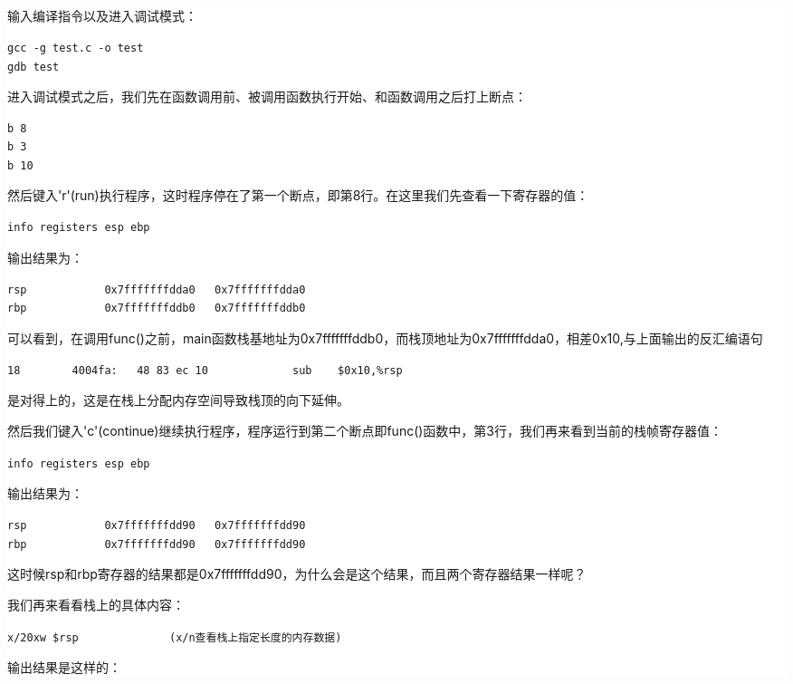 输入编译指令以及进入调试模式：


```  
gcc -g test.c -o test
gdb test
```  

进入调试模式之后，我们先在函数调用前、被调用函数执行开始、和函数调用之后打上断点：


```  
b 8
b 3
b 10
```  

然后键入'r'(run)执行程序，这时程序停在了第一个断点，即第8行。在这里我们先查看一下寄存器的值：


```  
info registers esp ebp
```  

输出结果为：


```  
rsp            0x7fffffffdda0	0x7fffffffdda0
rbp            0x7fffffffddb0	0x7fffffffddb0
```  

可以看到，在调用func()之前，main函数栈基地址为0x7fffffffddb0，而栈顶地址为0x7fffffffdda0，相差0x10,与上面输出的反汇编语句


```  
18        4004fa:	48 83 ec 10          	sub    $0x10,%rsp
```  

是对得上的，这是在栈上分配内存空间导致栈顶的向下延伸。  

然后我们键入'c'(continue)继续执行程序，程序运行到第二个断点即func()函数中，第3行，我们再来看到当前的栈帧寄存器值：


```  
info registers esp ebp
```  

输出结果为：


```  
rsp            0x7fffffffdd90	0x7fffffffdd90
rbp            0x7fffffffdd90	0x7fffffffdd90
```  

这时候rsp和rbp寄存器的结果都是0x7fffffffdd90，为什么会是这个结果，而且两个寄存器结果一样呢？  

我们再来看看栈上的具体内容：


```  
x/20xw $rsp              (x/n查看栈上指定长度的内存数据)
```  

输出结果是这样的：
